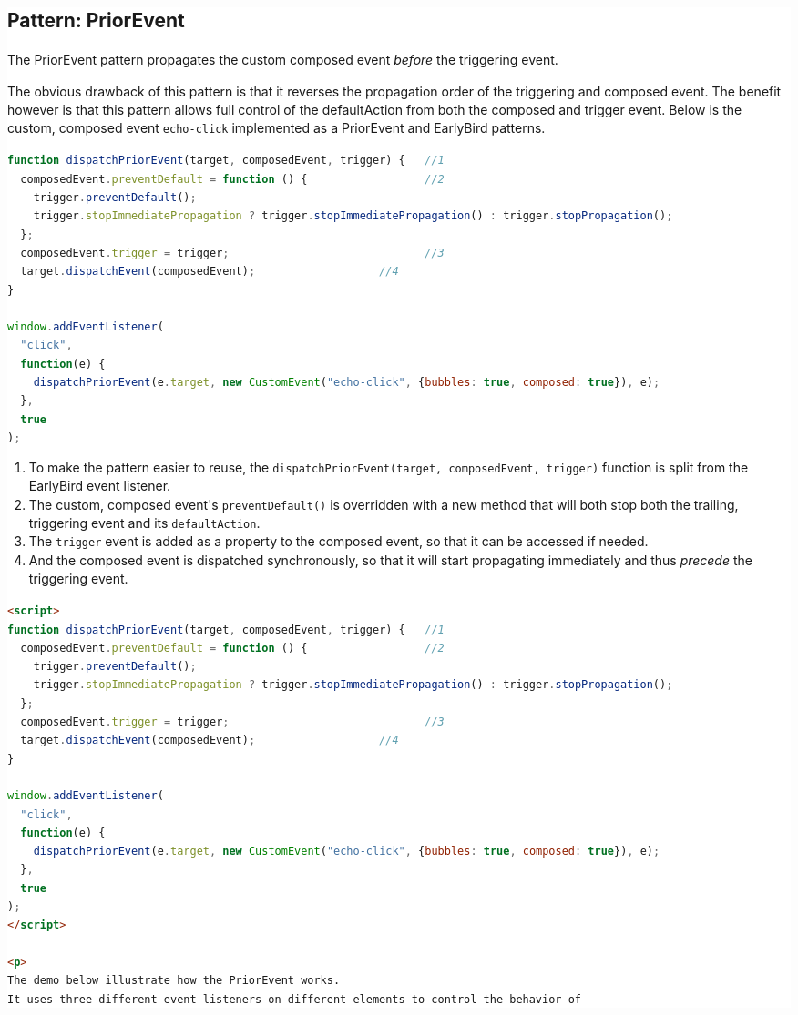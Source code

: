 ## Pattern: PriorEvent

The PriorEvent pattern propagates the custom composed event *before* the triggering event.

The obvious drawback of this pattern is that it reverses the propagation order of the triggering 
and composed event. The benefit however is that this pattern allows full control of the defaultAction
from both the composed and trigger event. Below is the custom, composed event `echo-click` 
implemented as a PriorEvent and EarlyBird patterns.

```javascript
function dispatchPriorEvent(target, composedEvent, trigger) {   //1
  composedEvent.preventDefault = function () {                  //2
    trigger.preventDefault();
    trigger.stopImmediatePropagation ? trigger.stopImmediatePropagation() : trigger.stopPropagation();
  };
  composedEvent.trigger = trigger;                              //3
  target.dispatchEvent(composedEvent);                   //4
}

window.addEventListener(
  "click", 
  function(e) {
    dispatchPriorEvent(e.target, new CustomEvent("echo-click", {bubbles: true, composed: true}), e);
  }, 
  true
);
```

1. To make the pattern easier to reuse, the `dispatchPriorEvent(target, composedEvent, trigger)` 
   function is split from the EarlyBird event listener.
2. The custom, composed event's `preventDefault()` is overridden with a new method that will 
   both stop both the trailing, triggering event and its `defaultAction`.
3. The `trigger` event is added as a property to the composed event, 
   so that it can be accessed if needed.
4. And the composed event is dispatched synchronously, 
   so that it will start propagating immediately and thus *precede* the triggering event.

```html
<script>
function dispatchPriorEvent(target, composedEvent, trigger) {   //1
  composedEvent.preventDefault = function () {                  //2
    trigger.preventDefault();
    trigger.stopImmediatePropagation ? trigger.stopImmediatePropagation() : trigger.stopPropagation();
  };
  composedEvent.trigger = trigger;                              //3
  target.dispatchEvent(composedEvent);                   //4
}

window.addEventListener(
  "click", 
  function(e) {
    dispatchPriorEvent(e.target, new CustomEvent("echo-click", {bubbles: true, composed: true}), e);
  }, 
  true
);
</script>

<p>
The demo below illustrate how the PriorEvent works. 
It uses three different event listeners on different elements to control the behavior of 
```